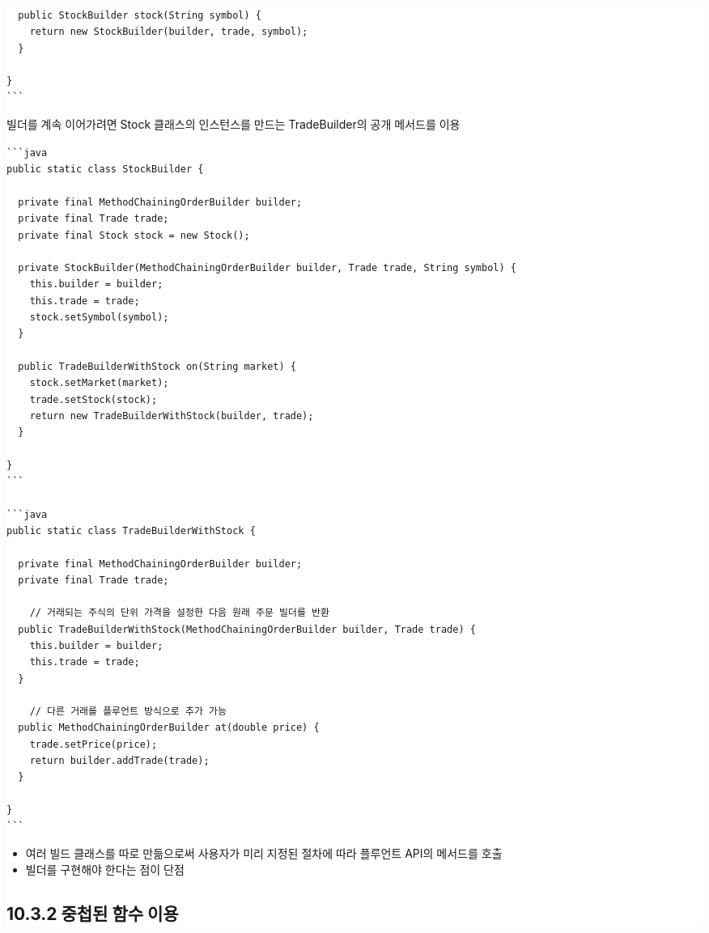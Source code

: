       public StockBuilder stock(String symbol) {
        return new StockBuilder(builder, trade, symbol);
      }
    
    }
    ```

  빌더를 계속 이어가려면 Stock 클래스의 인스턴스를 만드는 TradeBuilder의 공개 메서드를 이용

    ```java
    public static class StockBuilder {
    
      private final MethodChainingOrderBuilder builder;
      private final Trade trade;
      private final Stock stock = new Stock();
    
      private StockBuilder(MethodChainingOrderBuilder builder, Trade trade, String symbol) {
        this.builder = builder;
        this.trade = trade;
        stock.setSymbol(symbol);
      }
    
      public TradeBuilderWithStock on(String market) {
        stock.setMarket(market);
        trade.setStock(stock);
        return new TradeBuilderWithStock(builder, trade);
      }
    
    }
    ```

    ```java
    public static class TradeBuilderWithStock {
    
      private final MethodChainingOrderBuilder builder;
      private final Trade trade;
    
    	// 거래되는 주식의 단위 가격을 설정한 다음 원래 주문 빌더를 반환
      public TradeBuilderWithStock(MethodChainingOrderBuilder builder, Trade trade) {
        this.builder = builder;
        this.trade = trade;
      }
    
    	// 다른 거래를 플루언트 방식으로 추가 가능
      public MethodChainingOrderBuilder at(double price) {
        trade.setPrice(price);
        return builder.addTrade(trade);
      }
    
    }
    ```

- 여러 빌드 클래스를 따로 만듦으로써 사용자가 미리 지정된 절차에 따라 플루언트 API의 메서드를 호출
- 빌더를 구현해야 한다는 점이 단점

## 10.3.2 중첩된 함수 이용

